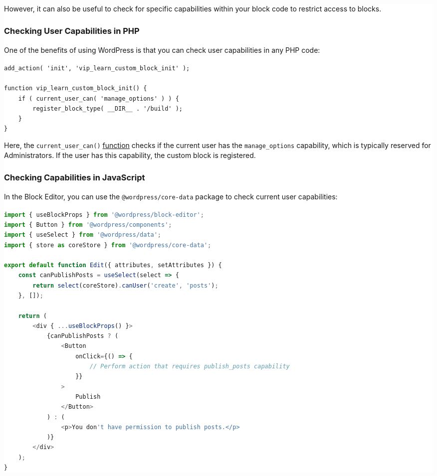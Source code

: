However, it can also be useful to check for specific capabilities within your block code to restrict access to blocks.

### Checking User Capabilities in PHP

One of the benefits of using WordPress is that you can check user capabilities in any PHP code:

```
add_action( 'init', 'vip_learn_custom_block_init' );

function vip_learn_custom_block_init() {
	if ( current_user_can( 'manage_options' ) ) {
		register_block_type( __DIR__ . '/build' );
	}
}
```

Here, the `current_user_can()` [function](https://developer.wordpress.org/reference/functions/current_user_can/) checks if the current user has the `manage_options` capability, which is typically reserved for Administrators. If the user has this capability, the custom block is registered.

### Checking Capabilities in JavaScript

In the Block Editor, you can use the `@wordpress/core-data` package to check current user capabilities:

```javascript
import { useBlockProps } from '@wordpress/block-editor';
import { Button } from '@wordpress/components';
import { useSelect } from '@wordpress/data';
import { store as coreStore } from '@wordpress/core-data';

export default function Edit({ attributes, setAttributes }) {    
    const canPublishPosts = useSelect(select => {
        return select(coreStore).canUser('create', 'posts');
    }, []);

    return (
        <div { ...useBlockProps() }>
            {canPublishPosts ? (
                <Button
                    onClick={() => {
                        // Perform action that requires publish_posts capability
                    }}
                >
                    Publish
                </Button>
            ) : (
                <p>You don't have permission to publish posts.</p>
            )}
        </div>
    );
}

```
